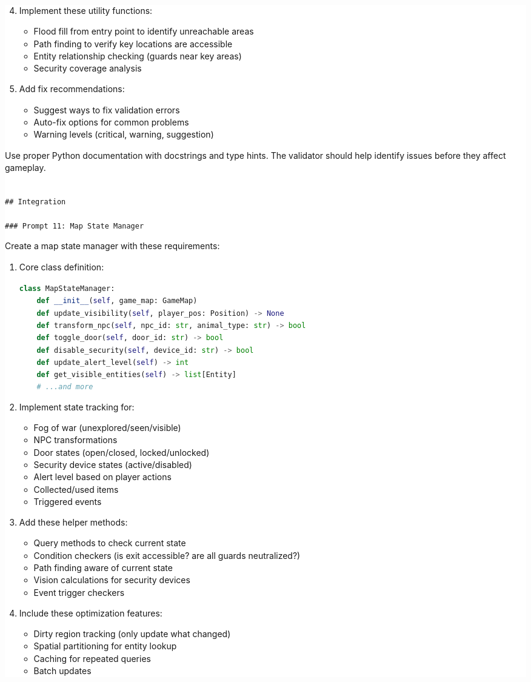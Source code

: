 4. Implement these utility functions:
   - Flood fill from entry point to identify unreachable areas
   - Path finding to verify key locations are accessible
   - Entity relationship checking (guards near key areas)
   - Security coverage analysis

5. Add fix recommendations:
   - Suggest ways to fix validation errors
   - Auto-fix options for common problems
   - Warning levels (critical, warning, suggestion)

Use proper Python documentation with docstrings and type hints. The validator should help identify issues before they affect gameplay.
```

## Integration

### Prompt 11: Map State Manager

```
Create a map state manager with these requirements:

1. Core class definition:
   ```python
   class MapStateManager:
       def __init__(self, game_map: GameMap)
       def update_visibility(self, player_pos: Position) -> None
       def transform_npc(self, npc_id: str, animal_type: str) -> bool
       def toggle_door(self, door_id: str) -> bool
       def disable_security(self, device_id: str) -> bool
       def update_alert_level(self) -> int
       def get_visible_entities(self) -> list[Entity]
       # ...and more
   ```

2. Implement state tracking for:
   - Fog of war (unexplored/seen/visible)
   - NPC transformations
   - Door states (open/closed, locked/unlocked)
   - Security device states (active/disabled)
   - Alert level based on player actions
   - Collected/used items
   - Triggered events

3. Add these helper methods:
   - Query methods to check current state
   - Condition checkers (is exit accessible? are all guards neutralized?)
   - Path finding aware of current state
   - Vision calculations for security devices
   - Event trigger checkers

4. Include these optimization features:
   - Dirty region tracking (only update what changed)
   - Spatial partitioning for entity lookup
   - Caching for repeated queries
   - Batch updates
